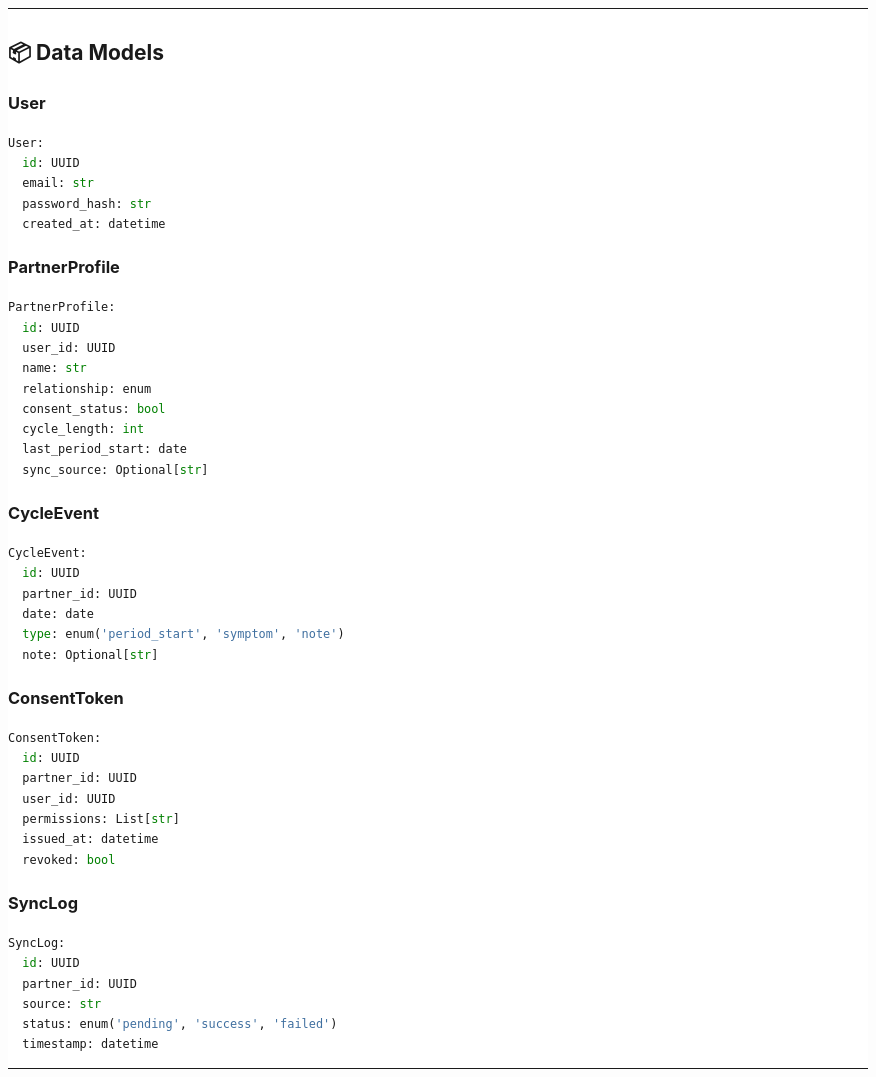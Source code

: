 
---

## 📦 Data Models

### User
```python
User:
  id: UUID
  email: str
  password_hash: str
  created_at: datetime
```

### PartnerProfile
```python
PartnerProfile:
  id: UUID
  user_id: UUID
  name: str
  relationship: enum
  consent_status: bool
  cycle_length: int
  last_period_start: date
  sync_source: Optional[str]
```

### CycleEvent
```python
CycleEvent:
  id: UUID
  partner_id: UUID
  date: date
  type: enum('period_start', 'symptom', 'note')
  note: Optional[str]
```

### ConsentToken
```python
ConsentToken:
  id: UUID
  partner_id: UUID
  user_id: UUID
  permissions: List[str]
  issued_at: datetime
  revoked: bool
```

### SyncLog
```python
SyncLog:
  id: UUID
  partner_id: UUID
  source: str
  status: enum('pending', 'success', 'failed')
  timestamp: datetime
```

---